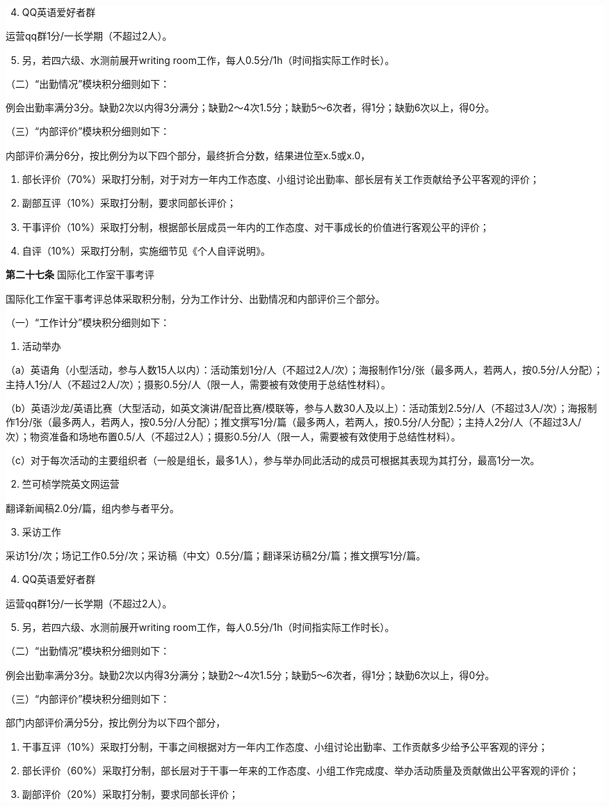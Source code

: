 4. QQ英语爱好者群

运营qq群1分/一长学期（不超过2人）。

5. 另，若四六级、水测前展开writing room工作，每人0.5分/1h（时间指实际工作时长）。

（二）“出勤情况”模块积分细则如下：

例会出勤率满分3分。缺勤2次以内得3分满分；缺勤2～4次1.5分；缺勤5～6次者，得1分；缺勤6次以上，得0分。

（三）“内部评价”模块积分细则如下：

内部评价满分6分，按比例分为以下四个部分，最终折合分数，结果进位至x.5或x.0，

1. 部长评价（70%）采取打分制，对于对方一年内工作态度、小组讨论出勤率、部长层有关工作贡献给予公平客观的评价；

2. 副部互评（10%）采取打分制，要求同部长评价；

3. 干事评价（10%）采取打分制，根据部长层成员一年内的工作态度、对干事成长的价值进行客观公平的评价；

4. 自评（10%）采取打分制，实施细节见《个人自评说明》。

**第二十七条** 国际化工作室干事考评

国际化工作室干事考评总体采取积分制，分为工作计分、出勤情况和内部评价三个部分。

（一）“工作计分”模块积分细则如下：

1. 活动举办

（a）英语角（小型活动，参与人数15人以内）：活动策划1分/人（不超过2人/次）；海报制作1分/张（最多两人，若两人，按0.5分/人分配）；主持人1分/人（不超过2人/次）；摄影0.5分/人（限一人，需要被有效使用于总结性材料）。

（b）英语沙龙/英语比赛（大型活动，如英文演讲/配音比赛/模联等，参与人数30人及以上）：活动策划2.5分/人（不超过3人/次）；海报制作1分/张（最多两人，若两人，按0.5分/人分配）；推文撰写1分/篇（最多两人，若两人，按0.5分/人分配）；主持人2分/人（不超过3人/次）；物资准备和场地布置0.5/人（不超过2人）；摄影0.5分/人（限一人，需要被有效使用于总结性材料）。

（c）对于每次活动的主要组织者（一般是组长，最多1人），参与举办同此活动的成员可根据其表现为其打分，最高1分一次。

2. 竺可桢学院英文网运营

翻译新闻稿2.0分/篇，组内参与者平分。

3. 采访工作

采访1分/次；场记工作0.5分/次；采访稿（中文）0.5分/篇；翻译采访稿2分/篇；推文撰写1分/篇。

4. QQ英语爱好者群

运营qq群1分/一长学期（不超过2人）。

5. 另，若四六级、水测前展开writing room工作，每人0.5分/1h（时间指实际工作时长）。

（二）“出勤情况”模块积分细则如下：

例会出勤率满分3分。缺勤2次以内得3分满分；缺勤2～4次1.5分；缺勤5～6次者，得1分；缺勤6次以上，得0分。

（三）“内部评价”模块积分细则如下：

部门内部评价满分5分，按比例分为以下四个部分，

1. 干事互评（10%）采取打分制，干事之间根据对方一年内工作态度、小组讨论出勤率、工作贡献多少给予公平客观的评分；

2. 部长评价（60%）采取打分制，部长层对于干事一年来的工作态度、小组工作完成度、举办活动质量及贡献做出公平客观的评价；

3. 副部评价（20%）采取打分制，要求同部长评价；
